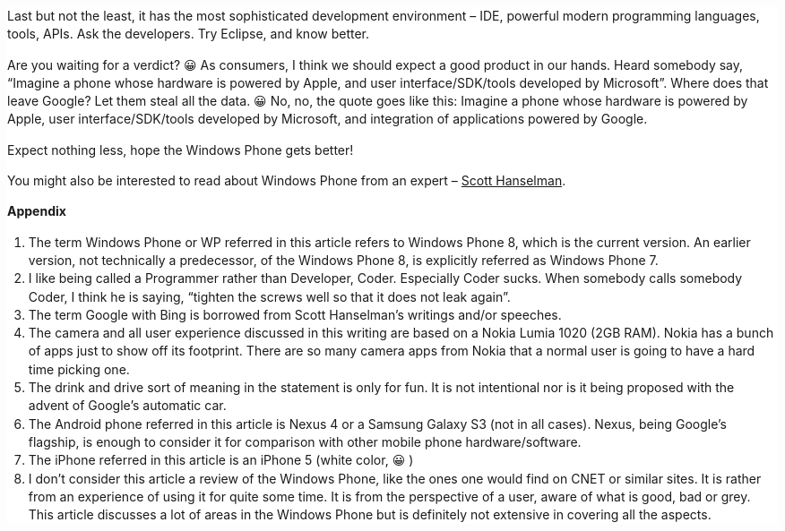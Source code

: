   <p>
    Last but not the least, it has the most sophisticated development environment &#8211; IDE, powerful modern programming languages, tools, APIs. Ask the developers. Try Eclipse, and know better.
  </p>
  
  <p>
    Are you waiting for a verdict? 😀 As consumers, I think we should expect a good product in our hands. Heard somebody say, &#8220;Imagine a phone whose hardware is powered by Apple, and user interface/SDK/tools developed by Microsoft&#8221;. Where does that leave Google? Let them steal all the data. 😀 No, no, the quote goes like this: Imagine a phone whose hardware is powered by Apple, user interface/SDK/tools developed by Microsoft, and integration of applications powered by Google.
  </p>
  
  <p>
    Expect nothing less, hope the Windows Phone gets better!
  </p>
  
  <p>
    You might also be interested to <a target="_blank">read</a> about Windows Phone from an expert &#8211; <a href="www.hanselman.com" target="_blank">Scott Hanselman</a>.
  </p>
  
  <p>
    <strong>Appendix</strong>
  </p>
  
  <ol>
    <li>
      The term Windows Phone or WP referred in this article refers to Windows Phone 8, which is the current version. An earlier version, not technically a predecessor, of the Windows Phone 8, is explicitly referred as Windows Phone 7.
    </li>
    <li>
      I like being called a Programmer rather than Developer, Coder. Especially Coder sucks. When somebody calls somebody Coder, I think he is saying, &#8220;tighten the screws well so that it does not leak again&#8221;.
    </li>
    <li>
      The term Google with Bing is borrowed from Scott Hanselman&#8217;s writings and/or speeches.
    </li>
    <li>
      The camera and all user experience discussed in this writing are based on a Nokia Lumia 1020 (2GB RAM). Nokia has a bunch of apps just to show off its footprint. There are so many camera apps from Nokia that a normal user is going to have a hard time picking one.
    </li>
    <li>
      The drink and drive sort of meaning in the statement is only for fun. It is not intentional nor is it being proposed with the advent of Google&#8217;s automatic car.
    </li>
    <li>
      The Android phone referred in this article is Nexus 4 or a Samsung Galaxy S3 (not in all cases). Nexus, being Google&#8217;s flagship, is enough to consider it for comparison with other mobile phone hardware/software.
    </li>
    <li>
      The iPhone referred in this article is an iPhone 5 (white color, 😀 )
    </li>
    <li>
      I don&#8217;t consider this article a review of the Windows Phone, like the ones one would find on CNET or similar sites. It is rather from an experience of using it for quite some time. It is from the perspective of a user, aware of what is good, bad or grey. This article discusses a lot of areas in the Windows Phone but is definitely not extensive in covering all the aspects.
    </li>
  </ol>
</div>